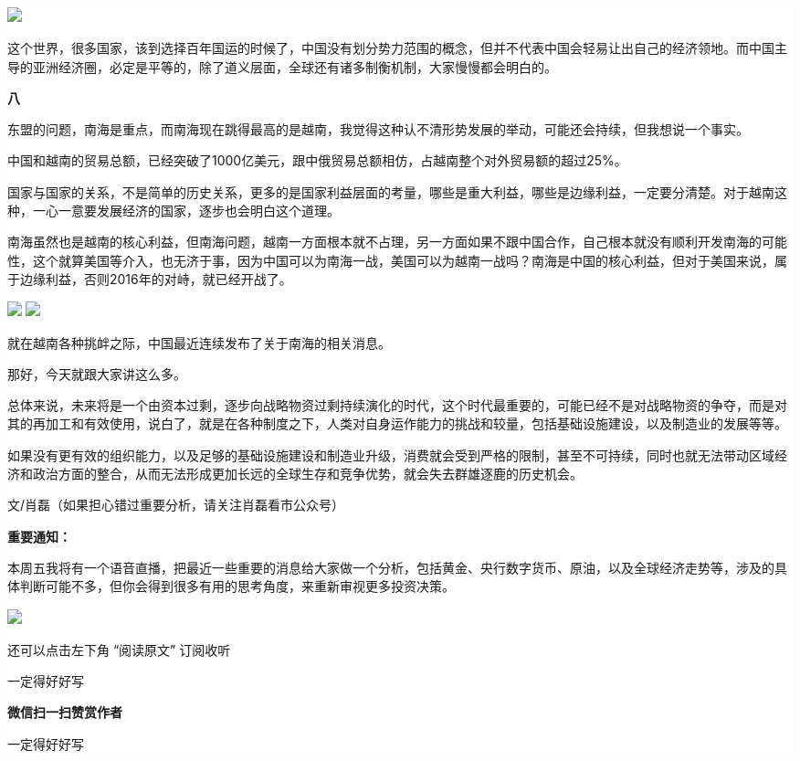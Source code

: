 

<img class="rich_pages js_insertlocalimg" data-backh="77" data-backw="438" data-ratio="0.17579908675799086" data-s="300,640" src="https://mmbiz.qpic.cn/mmbiz_png/rIYcHn0KrPTk8utcQdRkhdqareKYgkBSu6eXtibalMr2PUcJuqqBXbZib8BH2PoenfQYiacMOnCia8QI5fz1ZebibxQ/640?wx_fmt=png" data-type="png" data-w="438" style="width: 100%;height: auto;"/>



这个世界，很多国家，该到选择百年国运的时候了，中国没有划分势力范围的概念，但并不代表中国会轻易让出自己的经济领地。而中国主导的亚洲经济圈，必定是平等的，除了道义层面，全球还有诸多制衡机制，大家慢慢都会明白的。



**八**



东盟的问题，南海是重点，而南海现在跳得最高的是越南，我觉得这种认不清形势发展的举动，可能还会持续，但我想说一个事实。



中国和越南的贸易总额，已经突破了1000亿美元，跟中俄贸易总额相仿，占越南整个对外贸易额的超过25%。



国家与国家的关系，不是简单的历史关系，更多的是国家利益层面的考量，哪些是重大利益，哪些是边缘利益，一定要分清楚。对于越南这种，一心一意要发展经济的国家，逐步也会明白这个道理。



南海虽然也是越南的核心利益，但南海问题，越南一方面根本就不占理，另一方面如果不跟中国合作，自己根本就没有顺利开发南海的可能性，这个就算美国等介入，也无济于事，因为中国可以为南海一战，美国可以为越南一战吗？南海是中国的核心利益，但对于美国来说，属于边缘利益，否则2016年的对峙，就已经开战了。



<img class="rich_pages js_insertlocalimg" data-backh="114" data-backw="578" data-ratio="0.19844357976653695" data-s="300,640" src="https://mmbiz.qpic.cn/mmbiz_png/rIYcHn0KrPTk8utcQdRkhdqareKYgkBS9UyrtI912S9k0a342sKMTm1yN3Ljia41VSYFNzsWb3vS4uO27jh8aGA/640?wx_fmt=png" data-type="png" data-w="771" style="width: 100%;height: auto;"/>



<img class="rich_pages js_insertlocalimg" data-backh="141" data-backw="578" data-ratio="0.24427480916030533" data-s="300,640" src="https://mmbiz.qpic.cn/mmbiz_png/rIYcHn0KrPTk8utcQdRkhdqareKYgkBS5LR67rXgOiaJRJfxr8FaEGSNOja9dl46ibdn0kCKIoGXo8nQPlc0gOyw/640?wx_fmt=png" data-type="png" data-w="655" style="width: 100%;height: auto;"/>



就在越南各种挑衅之际，中国最近连续发布了关于南海的相关消息。



那好，今天就跟大家讲这么多。



总体来说，未来将是一个由资本过剩，逐步向战略物资过剩持续演化的时代，这个时代最重要的，可能已经不是对战略物资的争夺，而是对其的再加工和有效使用，说白了，就是在各种制度之下，人类对自身运作能力的挑战和较量，包括基础设施建设，以及制造业的发展等等。



如果没有更有效的组织能力，以及足够的基础设施建设和制造业升级，消费就会受到严格的限制，甚至不可持续，同时也就无法带动区域经济和政治方面的整合，从而无法形成更加长远的全球生存和竞争优势，就会失去群雄逐鹿的历史机会。



文/肖磊（如果担心错过重要分析，请关注肖磊看市公众号）



**重要通知：**



本周五我将有一个语音直播，把最近一些重要的消息给大家做一个分析，包括黄金、央行数字货币、原油，以及全球经济走势等，涉及的具体判断可能不多，但你会得到很多有用的思考角度，来重新审视更多投资决策。





<img class="rich_pages js_insertlocalimg" data-ratio="1.7786666666666666" data-s="300,640" src="https://mmbiz.qpic.cn/mmbiz_png/rIYcHn0KrPTk8utcQdRkhdqareKYgkBSH5glJXibkhZTpnetrzSu9rOR23sjZkJnUnLH2bu8c2wdgAeSoe49eicg/640?wx_fmt=png" data-type="png" data-w="750" style=""/>



还可以点击左下角&nbsp;“阅读原文”&nbsp;订阅收听

一定得好好写


**微信扫一扫赞赏作者**






一定得好好写